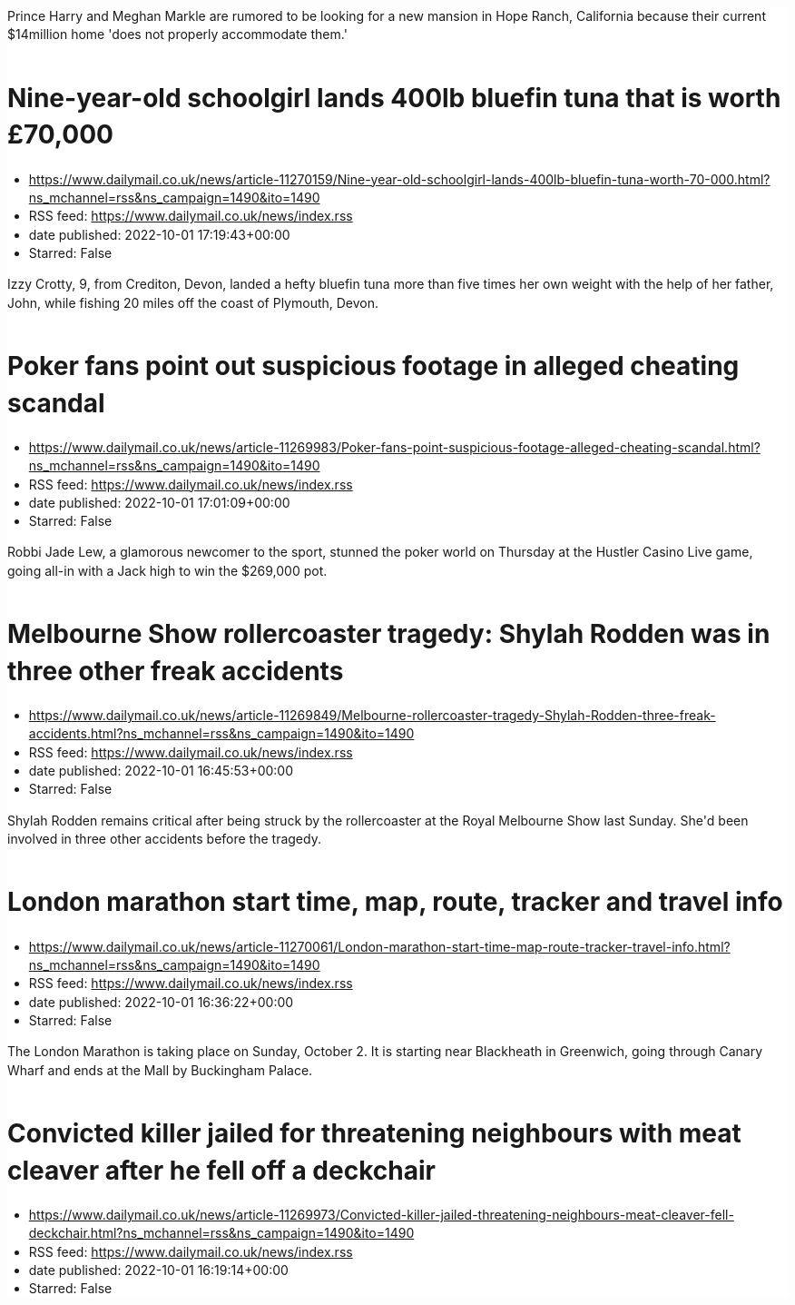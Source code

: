Prince Harry and Meghan Markle are rumored to be looking for a new mansion in Hope Ranch, California because their current $14million home 'does not properly accommodate them.'

# Nine-year-old schoolgirl lands 400lb bluefin tuna that is worth £70,000
 - https://www.dailymail.co.uk/news/article-11270159/Nine-year-old-schoolgirl-lands-400lb-bluefin-tuna-worth-70-000.html?ns_mchannel=rss&ns_campaign=1490&ito=1490
 - RSS feed: https://www.dailymail.co.uk/news/index.rss
 - date published: 2022-10-01 17:19:43+00:00
 - Starred: False

Izzy Crotty, 9, from Crediton, Devon, landed a hefty bluefin tuna more than five times her own weight with the help of her father, John, while fishing 20 miles off the coast of Plymouth, Devon.

# Poker fans point out suspicious footage in alleged cheating scandal
 - https://www.dailymail.co.uk/news/article-11269983/Poker-fans-point-suspicious-footage-alleged-cheating-scandal.html?ns_mchannel=rss&ns_campaign=1490&ito=1490
 - RSS feed: https://www.dailymail.co.uk/news/index.rss
 - date published: 2022-10-01 17:01:09+00:00
 - Starred: False

Robbi Jade Lew, a glamorous newcomer to the sport, stunned the poker world on Thursday at the Hustler Casino Live game, going all-in with a Jack high to win the $269,000 pot.

# Melbourne Show rollercoaster tragedy: Shylah Rodden was in three other freak accidents
 - https://www.dailymail.co.uk/news/article-11269849/Melbourne-rollercoaster-tragedy-Shylah-Rodden-three-freak-accidents.html?ns_mchannel=rss&ns_campaign=1490&ito=1490
 - RSS feed: https://www.dailymail.co.uk/news/index.rss
 - date published: 2022-10-01 16:45:53+00:00
 - Starred: False

Shylah Rodden remains critical after being struck by the rollercoaster at the Royal Melbourne Show last Sunday. She'd been involved in three other accidents before the tragedy.

# London marathon start time, map, route, tracker and travel info
 - https://www.dailymail.co.uk/news/article-11270061/London-marathon-start-time-map-route-tracker-travel-info.html?ns_mchannel=rss&ns_campaign=1490&ito=1490
 - RSS feed: https://www.dailymail.co.uk/news/index.rss
 - date published: 2022-10-01 16:36:22+00:00
 - Starred: False

The London Marathon is taking place on Sunday, October 2. It is starting near Blackheath in Greenwich, going through Canary Wharf and ends at the Mall by Buckingham Palace.

# Convicted killer jailed for threatening neighbours with meat cleaver after he fell off a deckchair
 - https://www.dailymail.co.uk/news/article-11269973/Convicted-killer-jailed-threatening-neighbours-meat-cleaver-fell-deckchair.html?ns_mchannel=rss&ns_campaign=1490&ito=1490
 - RSS feed: https://www.dailymail.co.uk/news/index.rss
 - date published: 2022-10-01 16:19:14+00:00
 - Starred: False

